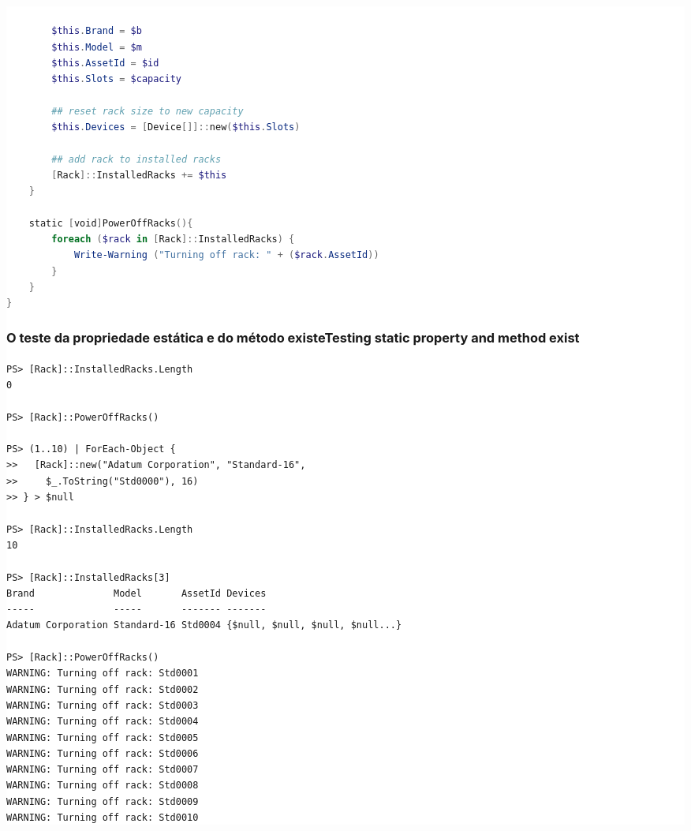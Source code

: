 ```powershell

        $this.Brand = $b
        $this.Model = $m
        $this.AssetId = $id
        $this.Slots = $capacity

        ## reset rack size to new capacity
        $this.Devices = [Device[]]::new($this.Slots)

        ## add rack to installed racks
        [Rack]::InstalledRacks += $this
    }

    static [void]PowerOffRacks(){
        foreach ($rack in [Rack]::InstalledRacks) {
            Write-Warning ("Turning off rack: " + ($rack.AssetId))
        }
    }
}
```

### <a name="testing-static-property-and-method-exist"></a><span data-ttu-id="98779-191">O teste da propriedade estática e do método existe</span><span class="sxs-lookup"><span data-stu-id="98779-191">Testing static property and method exist</span></span>

```
PS> [Rack]::InstalledRacks.Length
0

PS> [Rack]::PowerOffRacks()

PS> (1..10) | ForEach-Object {
>>   [Rack]::new("Adatum Corporation", "Standard-16",
>>     $_.ToString("Std0000"), 16)
>> } > $null

PS> [Rack]::InstalledRacks.Length
10

PS> [Rack]::InstalledRacks[3]
Brand              Model       AssetId Devices
-----              -----       ------- -------
Adatum Corporation Standard-16 Std0004 {$null, $null, $null, $null...}

PS> [Rack]::PowerOffRacks()
WARNING: Turning off rack: Std0001
WARNING: Turning off rack: Std0002
WARNING: Turning off rack: Std0003
WARNING: Turning off rack: Std0004
WARNING: Turning off rack: Std0005
WARNING: Turning off rack: Std0006
WARNING: Turning off rack: Std0007
WARNING: Turning off rack: Std0008
WARNING: Turning off rack: Std0009
WARNING: Turning off rack: Std0010
```
